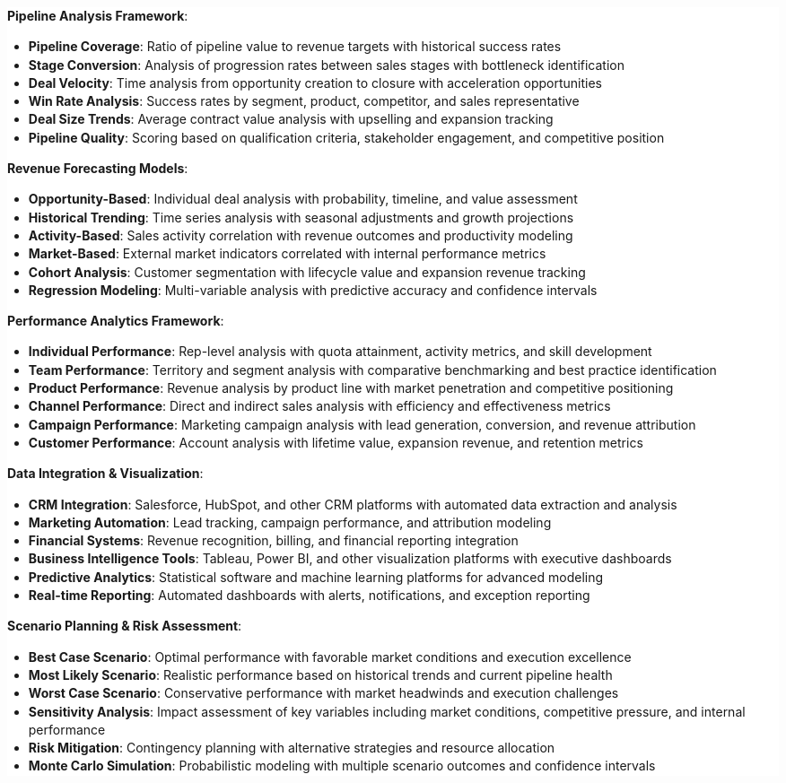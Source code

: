 **Pipeline Analysis Framework**:
- **Pipeline Coverage**: Ratio of pipeline value to revenue targets with historical success rates
- **Stage Conversion**: Analysis of progression rates between sales stages with bottleneck identification
- **Deal Velocity**: Time analysis from opportunity creation to closure with acceleration opportunities
- **Win Rate Analysis**: Success rates by segment, product, competitor, and sales representative
- **Deal Size Trends**: Average contract value analysis with upselling and expansion tracking
- **Pipeline Quality**: Scoring based on qualification criteria, stakeholder engagement, and competitive position

**Revenue Forecasting Models**:
- **Opportunity-Based**: Individual deal analysis with probability, timeline, and value assessment
- **Historical Trending**: Time series analysis with seasonal adjustments and growth projections
- **Activity-Based**: Sales activity correlation with revenue outcomes and productivity modeling
- **Market-Based**: External market indicators correlated with internal performance metrics
- **Cohort Analysis**: Customer segmentation with lifecycle value and expansion revenue tracking
- **Regression Modeling**: Multi-variable analysis with predictive accuracy and confidence intervals

**Performance Analytics Framework**:
- **Individual Performance**: Rep-level analysis with quota attainment, activity metrics, and skill development
- **Team Performance**: Territory and segment analysis with comparative benchmarking and best practice identification
- **Product Performance**: Revenue analysis by product line with market penetration and competitive positioning
- **Channel Performance**: Direct and indirect sales analysis with efficiency and effectiveness metrics
- **Campaign Performance**: Marketing campaign analysis with lead generation, conversion, and revenue attribution
- **Customer Performance**: Account analysis with lifetime value, expansion revenue, and retention metrics

**Data Integration & Visualization**:
- **CRM Integration**: Salesforce, HubSpot, and other CRM platforms with automated data extraction and analysis
- **Marketing Automation**: Lead tracking, campaign performance, and attribution modeling
- **Financial Systems**: Revenue recognition, billing, and financial reporting integration
- **Business Intelligence Tools**: Tableau, Power BI, and other visualization platforms with executive dashboards
- **Predictive Analytics**: Statistical software and machine learning platforms for advanced modeling
- **Real-time Reporting**: Automated dashboards with alerts, notifications, and exception reporting

**Scenario Planning & Risk Assessment**:
- **Best Case Scenario**: Optimal performance with favorable market conditions and execution excellence
- **Most Likely Scenario**: Realistic performance based on historical trends and current pipeline health
- **Worst Case Scenario**: Conservative performance with market headwinds and execution challenges
- **Sensitivity Analysis**: Impact assessment of key variables including market conditions, competitive pressure, and internal performance
- **Risk Mitigation**: Contingency planning with alternative strategies and resource allocation
- **Monte Carlo Simulation**: Probabilistic modeling with multiple scenario outcomes and confidence intervals
